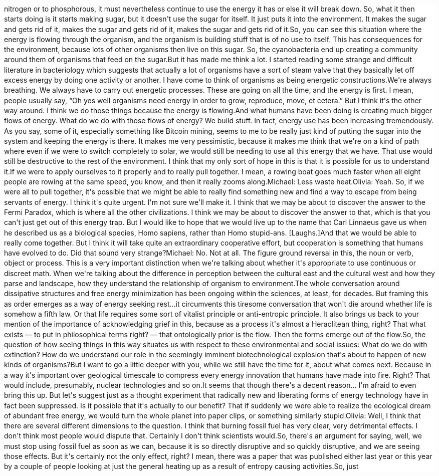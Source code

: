 nitrogen or to phosphorous, it must nevertheless continue to use the energy it has or else it will break down. So, what it then starts doing is it starts making sugar, but it doesn't use the sugar for itself. It just puts it into the environment. It makes the sugar and gets rid of it, makes the sugar and gets rid of it, makes the sugar and gets rid of it.So, you can see this situation where the energy is flowing through the organism, and the organism is building stuff that is of no use to itself. This has consequences for the environment, because lots of other organisms then live on this sugar. So, the cyanobacteria end up creating a community around them of organisms that feed on the sugar.But it has made me think a lot. I started reading some strange and difficult literature in bacteriology which suggests that actually a lot of organisms have a sort of steam valve that they basically let off excess energy by doing one activity or another. I have come to think of organisms as being energetic constructions.We're always breathing. We always have to carry out energetic processes. These are going on all the time, and the energy is first. I mean, people usually say, “Oh yes well organisms need energy in order to grow, reproduce, move, et cetera.” But I think it's the other way around. I think we do those things because the energy is flowing.And what humans have been doing is creating much bigger flows of energy. What do we do with those flows of energy? We build stuff. In fact, energy use has been increasing tremendously. As you say, some of it, especially something like Bitcoin mining, seems to me to be really just kind of putting the sugar into the system and keeping the energy is there. It makes me very pessimistic, because it makes me think that we're on a kind of path where even if we were to switch completely to solar, we would still be needing to use all this energy that we have. That use would still be destructive to the rest of the environment. I think that my only sort of hope in this is that it is possible for us to understand it.If we were to apply ourselves to it properly and to really pull together. I mean, a rowing boat goes much faster when all eight people are rowing at the same speed, you know, and then it really zooms along.Michael: Less waste heat.Olivia: Yeah. So, if we were all to pull together, it's possible that we might be able to really find something new and find a way to escape from being servants of energy. I think it's quite urgent. I'm not sure we'll make it. I think that we may be about to discover the answer to the Fermi Paradox, which is where all the other civilizations. I think we may be about to discover the answer to that, which is that you can't just get out of this energy trap. But I would like to hope that we would live up to the name that Carl Linnaeus gave us when he described us as a biological species, Homo sapiens, rather than Homo stupid-ans. [Laughs.]And that we would be able to really come together. But I think it will take quite an extraordinary cooperative effort, but cooperation is something that humans have evolved to do. Did that sound very strange?Michael: No. Not at all. The figure ground reversal in this, the noun or verb, object or process. This is a very important distinction when we're talking about whether it's appropriate to use continuous or discreet math. When we're talking about the difference in perception between the cultural east and the cultural west and how they parse and landscape, how they understand the relationship of organism to environment.The whole conversation around dissipative structures and free energy minimization has been ongoing within the sciences, at least, for decades. But framing this as order emerges as a way of energy seeking rest…it circumvents this tiresome conversation that won't die around whether life is somehow a fifth law. Or that life requires some sort of vitalist principle or anti-entropic principle. It also brings us back to your mention of the importance of acknowledging grief in this, because as a process it's almost a Heraclitean thing, right? That what exists — to put in philosophical terms right? — that ontologically prior is the flow. Then the forms emerge out of the flow.So, the question of how seeing things in this way situates us with respect to these environmental and social issues: What do we do with extinction? How do we understand our role in the seemingly imminent biotechnological explosion that's about to happen of new kinds of organisms?But I want to go a little deeper with you, while we still have the time for it, about what comes next. Because in a way it's important over geological timescale to compress every energy innovation that humans have made into fire. Right? That would include, presumably, nuclear technologies and so on.It seems that though there's a decent reason... I'm afraid to even bring this up. But let's suggest just as a thought experiment that radically new and liberating forms of energy technology have in fact been suppressed. Is it possible that it's actually to our benefit? That if suddenly we were able to realize the ecological dream of abundant free energy, we would turn the whole planet into paper clips, or something similarly stupid.Olivia: Well, I think that there are several different dimensions to the question. I think that burning fossil fuel has very clear, very detrimental effects. I don't think most people would dispute that. Certainly I don't think scientists would.So, there's an argument for saying, well, we must stop using fossil fuel as soon as we can, because it is so directly disruptive and so quickly disruptive, and we are seeing those effects. But it's certainly not the only effect, right? I mean, there was a paper that was published either last year or this year by a couple of people looking at just the general heating up as a result of entropy causing activities.So, just